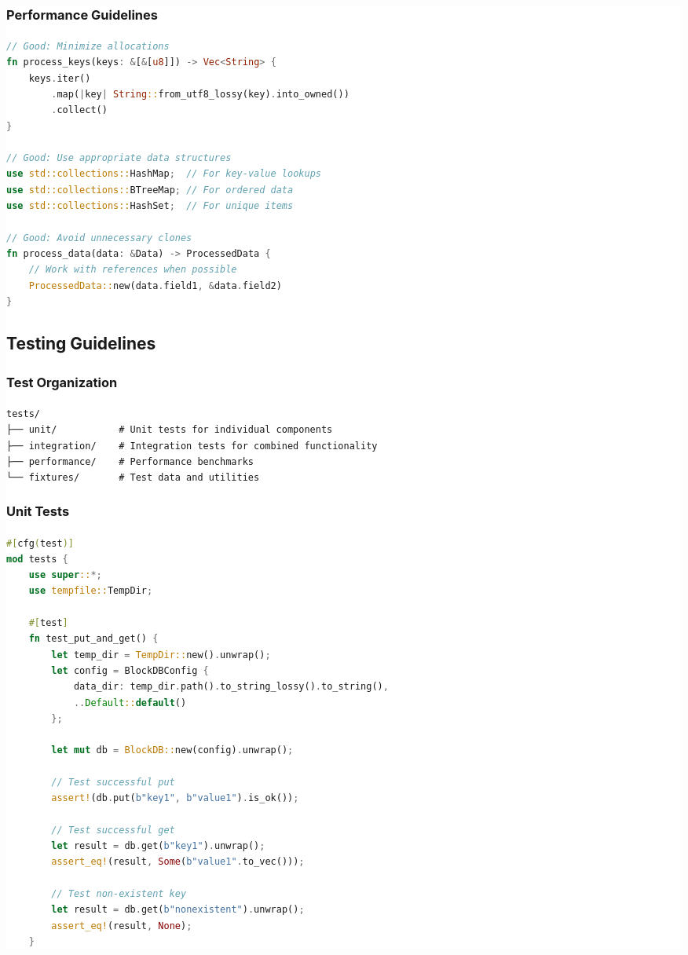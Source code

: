 ### Performance Guidelines

```rust
// Good: Minimize allocations
fn process_keys(keys: &[&[u8]]) -> Vec<String> {
    keys.iter()
        .map(|key| String::from_utf8_lossy(key).into_owned())
        .collect()
}

// Good: Use appropriate data structures
use std::collections::HashMap;  // For key-value lookups
use std::collections::BTreeMap; // For ordered data
use std::collections::HashSet;  // For unique items

// Good: Avoid unnecessary clones
fn process_data(data: &Data) -> ProcessedData {
    // Work with references when possible
    ProcessedData::new(data.field1, &data.field2)
}
```

## Testing Guidelines

### Test Organization

```
tests/
├── unit/           # Unit tests for individual components
├── integration/    # Integration tests for combined functionality
├── performance/    # Performance benchmarks
└── fixtures/       # Test data and utilities
```

### Unit Tests

```rust
#[cfg(test)]
mod tests {
    use super::*;
    use tempfile::TempDir;

    #[test]
    fn test_put_and_get() {
        let temp_dir = TempDir::new().unwrap();
        let config = BlockDBConfig {
            data_dir: temp_dir.path().to_string_lossy().to_string(),
            ..Default::default()
        };
        
        let mut db = BlockDB::new(config).unwrap();
        
        // Test successful put
        assert!(db.put(b"key1", b"value1").is_ok());
        
        // Test successful get
        let result = db.get(b"key1").unwrap();
        assert_eq!(result, Some(b"value1".to_vec()));
        
        // Test non-existent key
        let result = db.get(b"nonexistent").unwrap();
        assert_eq!(result, None);
    }

```